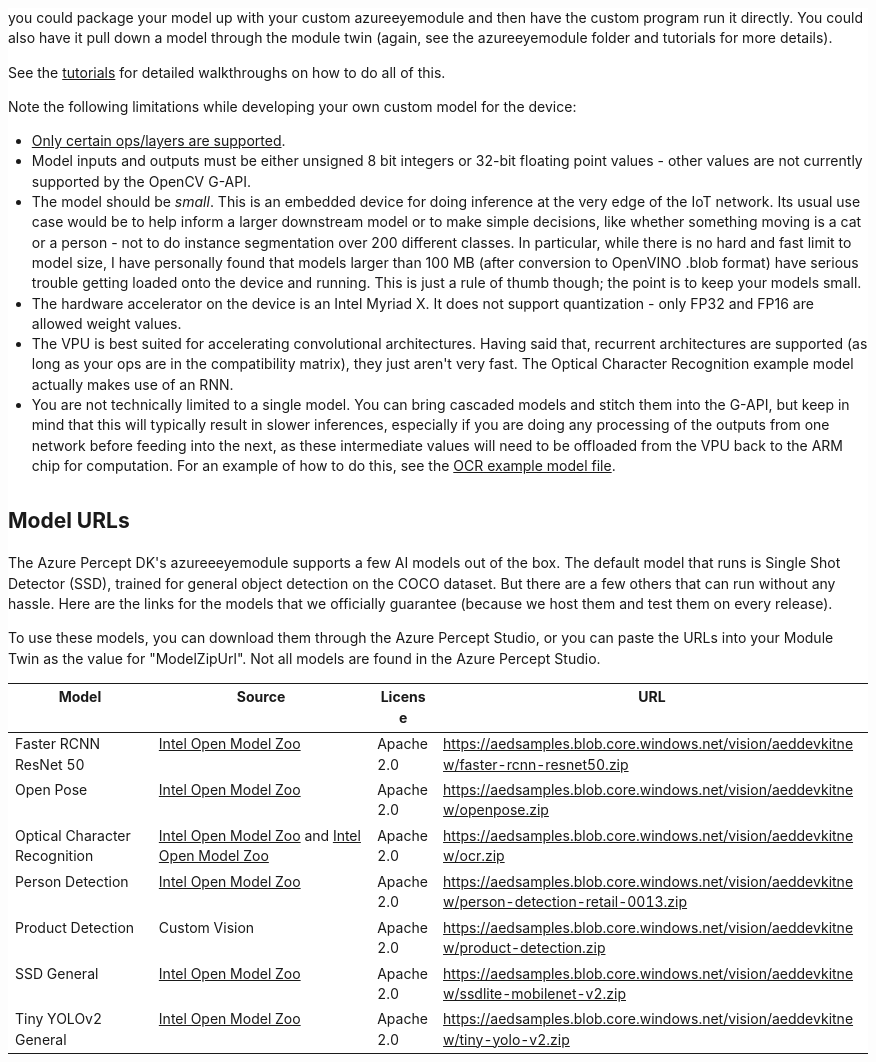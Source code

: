    you could package your model up with your custom azureeyemodule and then have the custom program run it directly. You could also
   have it pull down a model through the module twin (again, see the azureeyemodule folder and tutorials for more details).

See the [tutorials](tutorials/README.md) for detailed walkthroughs on how to do all of this.

Note the following limitations while developing your own custom model for the device:

* [Only certain ops/layers are supported](https://docs.openvinotoolkit.org/2021.1/openvino_docs_MO_DG_prepare_model_Supported_Frameworks_Layers.html).
* Model inputs and outputs must be either unsigned 8 bit integers or 32-bit floating point values - other values are not currently supported
  by the OpenCV G-API.
* The model should be *small*. This is an embedded device for doing inference at the very edge of the IoT network. Its usual use case would be
  to help inform a larger downstream model or to make simple decisions, like whether something moving is a cat or a person - not to do
  instance segmentation over 200 different classes. In particular, while there is no hard and fast limit to model size, I have personally
  found that models larger than 100 MB (after conversion to OpenVINO .blob format) have serious trouble getting loaded onto the device
  and running. This is just a rule of thumb though; the point is to keep your models small.
* The hardware accelerator on the device is an Intel Myriad X. It does not support quantization - only FP32 and FP16 are allowed weight values.
* The VPU is best suited for accelerating convolutional architectures. Having said that, recurrent architectures are supported (as long
  as your ops are in the compatibility matrix), they just aren't very fast. The Optical Character Recognition example model actually
  makes use of an RNN.
* You are not technically limited to a single model. You can bring cascaded models and stitch them into the G-API, but keep in mind
  that this will typically result in slower inferences, especially if you are doing any processing of the outputs from one network
  before feeding into the next, as these intermediate values will need to be offloaded from the VPU back to the ARM chip for computation.
  For an example of how to do this, see the [OCR example model file](./azureeyemodule/app/model/ocr.cpp).

## Model URLs

The Azure Percept DK's azureeeyemodule supports a few AI models out of the box. The default model that runs is Single Shot Detector (SSD),
trained for general object detection on the COCO dataset. But there are a few others that can run without any hassle. Here are the links
for the models that we officially guarantee (because we host them and test them on every release).

To use these models, you can download them through the Azure Percept Studio, or you can paste the URLs into your Module Twin
as the value for "ModelZipUrl". Not all models are found in the Azure Percept Studio.

| Model            | Source            | License           | URL                    |
|------------------|-------------------|-------------------|------------------------|
| Faster RCNN ResNet 50 | [Intel Open Model Zoo](https://docs.openvinotoolkit.org/latest/omz_models_public_faster_rcnn_resnet50_coco_faster_rcnn_resnet50_coco.html) | Apache 2.0 | https://aedsamples.blob.core.windows.net/vision/aeddevkitnew/faster-rcnn-resnet50.zip |
| Open Pose        | [Intel Open Model Zoo](https://docs.openvinotoolkit.org/latest/omz_models_intel_human_pose_estimation_0001_description_human_pose_estimation_0001.html) | Apache 2.0 | https://aedsamples.blob.core.windows.net/vision/aeddevkitnew/openpose.zip |
| Optical Character Recognition | [Intel Open Model Zoo](https://docs.openvinotoolkit.org/2021.1/omz_models_intel_text_detection_0004_description_text_detection_0004.html) and [Intel Open Model Zoo](https://docs.openvinotoolkit.org/2021.1/omz_models_intel_text_recognition_0012_description_text_recognition_0012.html) | Apache 2.0 | https://aedsamples.blob.core.windows.net/vision/aeddevkitnew/ocr.zip |
| Person Detection | [Intel Open Model Zoo](https://docs.openvinotoolkit.org/latest/omz_models_intel_person_detection_retail_0013_description_person_detection_retail_0013.html) | Apache 2.0 | https://aedsamples.blob.core.windows.net/vision/aeddevkitnew/person-detection-retail-0013.zip |
| Product Detection | Custom Vision | Apache 2.0 | https://aedsamples.blob.core.windows.net/vision/aeddevkitnew/product-detection.zip |
| SSD General      | [Intel Open Model Zoo](https://docs.openvinotoolkit.org/latest/omz_models_public_ssdlite_mobilenet_v2_ssdlite_mobilenet_v2.html) | Apache 2.0 |https://aedsamples.blob.core.windows.net/vision/aeddevkitnew/ssdlite-mobilenet-v2.zip
| Tiny YOLOv2 General | [Intel Open Model Zoo](https://docs.openvinotoolkit.org/latest/omz_models_public_yolo_v2_tiny_tf_yolo_v2_tiny_tf.html) | Apache 2.0 | https://aedsamples.blob.core.windows.net/vision/aeddevkitnew/tiny-yolo-v2.zip |